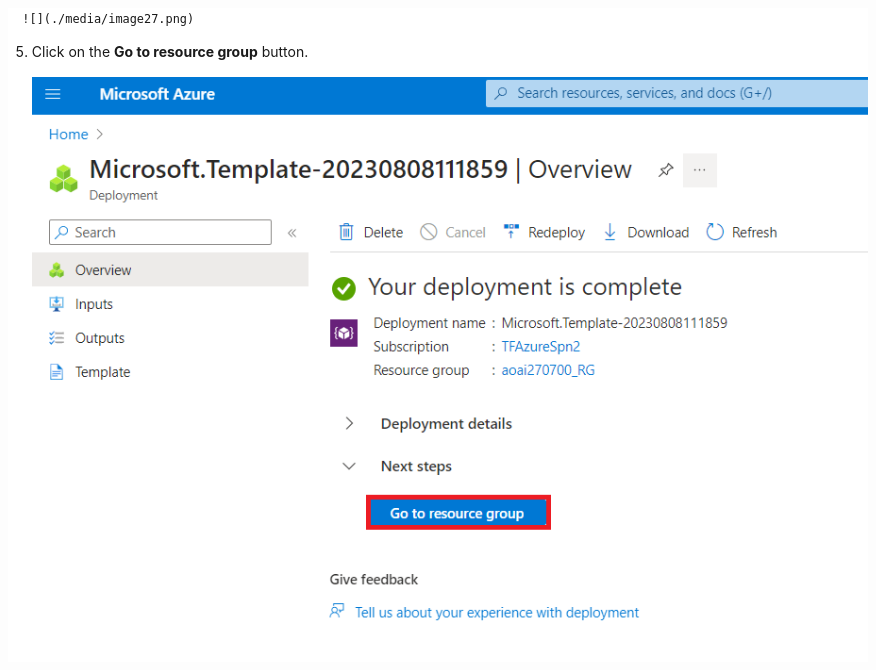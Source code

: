       ![](./media/image27.png)

5.  Click on the **Go to resource group** button.

      ![](./media/image28.png)
